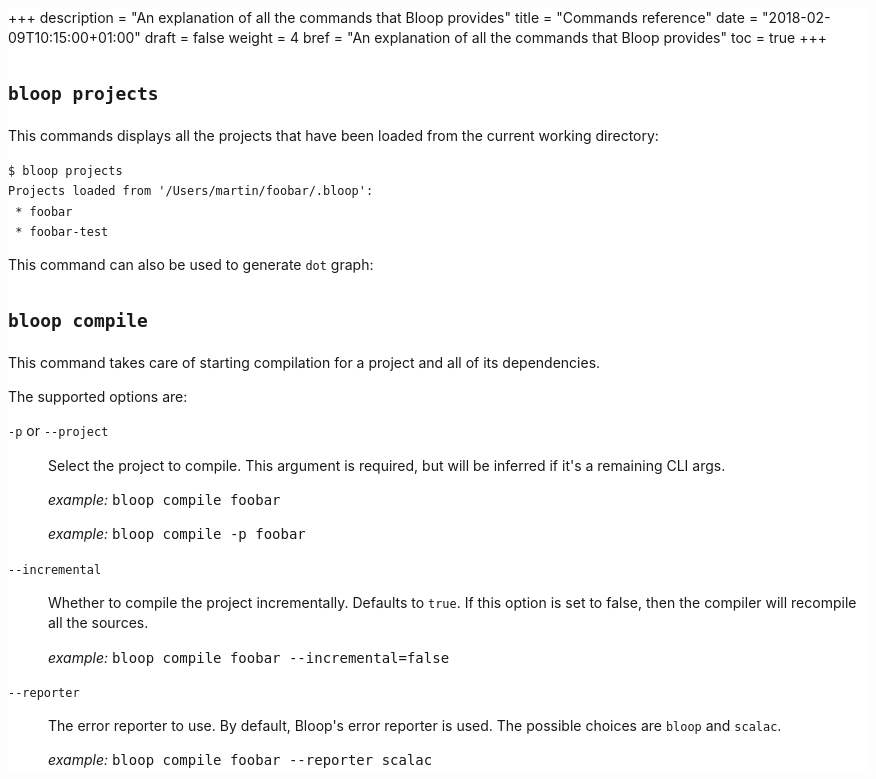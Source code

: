 +++
description = "An explanation of all the commands that Bloop provides"
title = "Commands reference"
date = "2018-02-09T10:15:00+01:00"
draft = false
weight = 4
bref = "An explanation of all the commands that Bloop provides"
toc = true
+++

## `bloop projects`

This commands displays all the projects that have been loaded from the current working directory:

```
$ bloop projects
Projects loaded from '/Users/martin/foobar/.bloop':
 * foobar
 * foobar-test
```

This command can also be used to generate `dot` graph: <sample>

## `bloop compile`

This command takes care of starting compilation for a project and all of its dependencies.

The supported options are:

<dl>
  <dt><code>-p</code> or <code>--project</code></dt>
  <dd>
    <p>Select the project to compile. This argument is required, but will be inferred if it's a remaining CLI args.</p>
    <p><em>example:</em> <samp>bloop compile foobar</samp></p>
    <p><em>example:</em> <samp>bloop compile -p foobar</samp></p>
  </dd>

  <dt><code>--incremental</code></dt>
  <dd>
    <p>
      Whether to compile the project incrementally. Defaults to <code>true</code>. If this option is
      set to false, then the compiler will recompile all the sources.
    </p>
    <p><em>example:</em> <samp>bloop compile foobar --incremental=false</samp></p>
  </dd>

  <dt><code>--reporter</code></dt>
  <dd>
    <p>
      The error reporter to use. By default, Bloop's error reporter is used. The possible choices
      are <code>bloop</code> and <code>scalac</code>.
    </p>
    <p><em>example:</em> <samp>bloop compile foobar --reporter scalac</samp>
  </dd>
